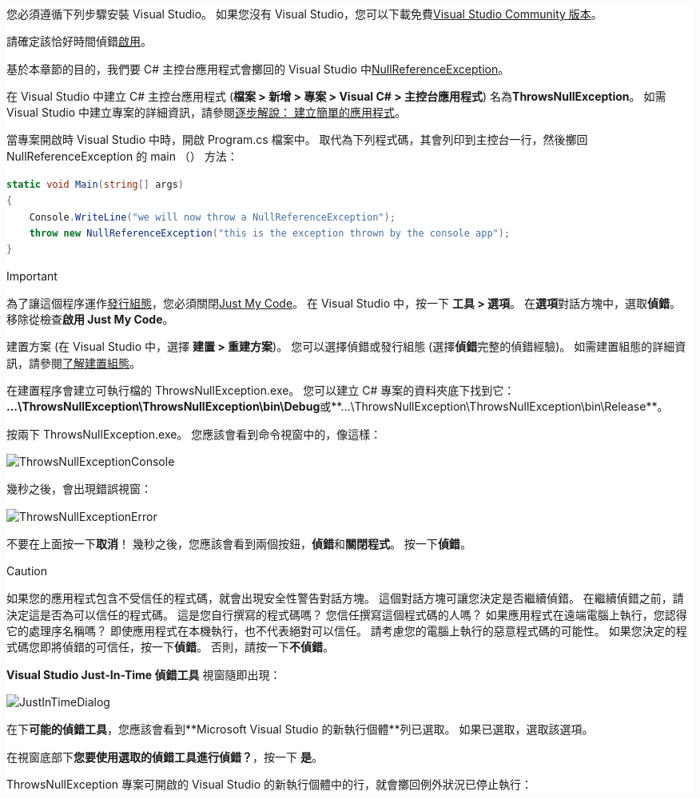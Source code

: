  您必須遵循下列步驟安裝 Visual Studio。 如果您沒有 Visual Studio，您可以下載免費[Visual Studio Community 版本](https://www.visualstudio.com/thank-you-downloading-visual-studio/?sku=Community&rel=15)。  
  
 請確定該恰好時間偵錯[啟用](#BKMK_Enabling)。
  
 基於本章節的目的，我們要 C# 主控台應用程式會擲回的 Visual Studio 中[NullReferenceException](http://msdn.microsoft.com/Library/658af786-d893-4114-a3c5-31c7d586056a)。  
  
 在 Visual Studio 中建立 C# 主控台應用程式 (**檔案 > 新增 > 專案 > Visual C# > 主控台應用程式**) 名為**ThrowsNullException**。 如需 Visual Studio 中建立專案的詳細資訊，請參閱[逐步解說： 建立簡單的應用程式](../ide/walkthrough-create-a-simple-application-with-visual-csharp-or-visual-basic.md)。  
  
 當專案開啟時 Visual Studio 中時，開啟 Program.cs 檔案中。 取代為下列程式碼，其會列印到主控台一行，然後擲回 NullReferenceException 的 main （） 方法：  
  
```csharp  
static void Main(string[] args)  
{  
    Console.WriteLine("we will now throw a NullReferenceException");  
    throw new NullReferenceException("this is the exception thrown by the console app");  
}  
```  
  
> [!IMPORTANT]
>  為了讓這個程序運作[發行組態](../debugger/how-to-set-debug-and-release-configurations.md)，您必須關閉[Just My Code](../debugger/just-my-code.md)。 在 Visual Studio 中，按一下 **工具 > 選項**。 在**選項**對話方塊中，選取**偵錯**。 移除從檢查**啟用 Just My Code**。  
  
 建置方案 (在 Visual Studio 中，選擇 **建置 > 重建方案**)。 您可以選擇偵錯或發行組態 (選擇**偵錯**完整的偵錯經驗)。 如需建置組態的詳細資訊，請參閱[了解建置組態](../ide/understanding-build-configurations.md)。  
  
 在建置程序會建立可執行檔的 ThrowsNullException.exe。 您可以建立 C# 專案的資料夾底下找到它： **...\ThrowsNullException\ThrowsNullException\bin\Debug**或**...\ThrowsNullException\ThrowsNullException\bin\Release**。  
  
 按兩下 ThrowsNullException.exe。 您應該會看到命令視窗中的，像這樣：  
  
 ![ThrowsNullExceptionConsole](../debugger/media/throwsnullexceptionconsole.png "ThrowsNullExceptionConsole")  
  
 幾秒之後，會出現錯誤視窗：  
  
 ![ThrowsNullExceptionError](../debugger/media/throwsnullexceptionerror.png "ThrowsNullExceptionError")  
  
 不要在上面按一下**取消**！ 幾秒之後，您應該會看到兩個按鈕，**偵錯**和**關閉程式**。 按一下**偵錯**。  
  
> [!CAUTION]
>  如果您的應用程式包含不受信任的程式碼，就會出現安全性警告對話方塊。 這個對話方塊可讓您決定是否繼續偵錯。 在繼續偵錯之前，請決定這是否為可以信任的程式碼。 這是您自行撰寫的程式碼嗎？ 您信任撰寫這個程式碼的人嗎？ 如果應用程式在遠端電腦上執行，您認得它的處理序名稱嗎？ 即使應用程式在本機執行，也不代表絕對可以信任。 請考慮您的電腦上執行的惡意程式碼的可能性。 如果您決定的程式碼您即將偵錯的可信任，按一下**偵錯**。 否則，請按一下**不偵錯**。  
  
 **Visual Studio Just-In-Time 偵錯工具** 視窗隨即出現：  
  
 ![JustInTimeDialog](../debugger/media/justintimedialog.png "JustInTimeDialog")  
  
 在下**可能的偵錯工具**，您應該會看到**Microsoft Visual Studio 的新執行個體<available version>**列已選取。 如果已選取，選取該選項。  
  
 在視窗底部下**您要使用選取的偵錯工具進行偵錯？**，按一下 **是**。  
  
 ThrowsNullException 專案可開啟的 Visual Studio 的新執行個體中的行，就會擲回例外狀況已停止執行：  
  